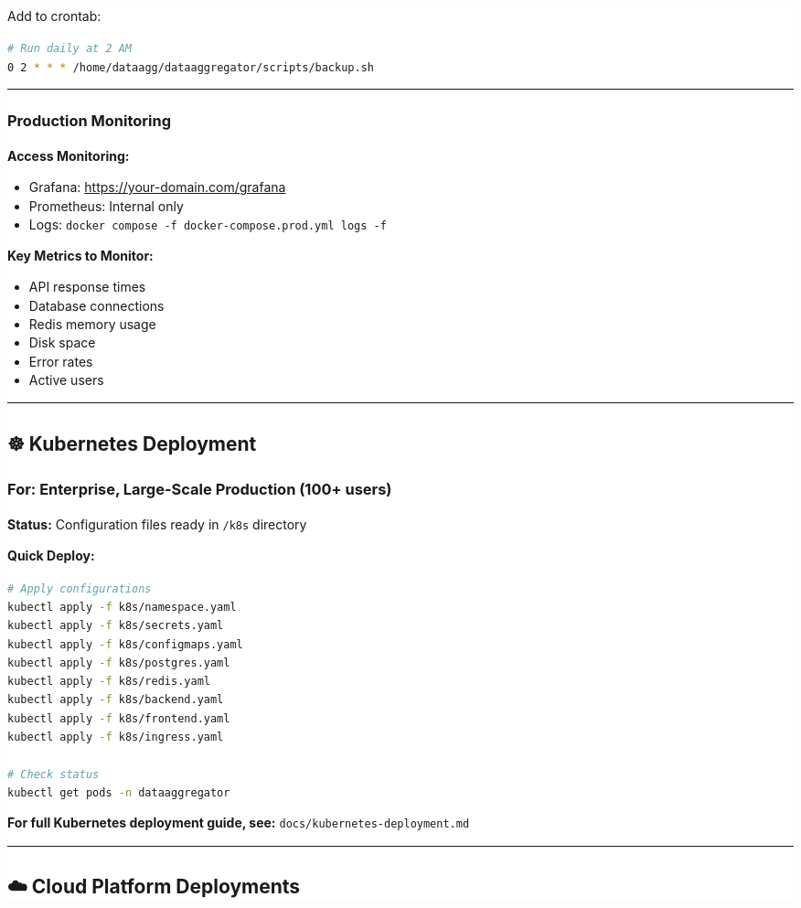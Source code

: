 Add to crontab:

```bash
# Run daily at 2 AM
0 2 * * * /home/dataagg/dataaggregator/scripts/backup.sh
```

---

### Production Monitoring

**Access Monitoring:**
- Grafana: https://your-domain.com/grafana
- Prometheus: Internal only
- Logs: `docker compose -f docker-compose.prod.yml logs -f`

**Key Metrics to Monitor:**
- API response times
- Database connections
- Redis memory usage
- Disk space
- Error rates
- Active users

---

## ☸️ Kubernetes Deployment

### For: Enterprise, Large-Scale Production (100+ users)

**Status:** Configuration files ready in `/k8s` directory

**Quick Deploy:**

```bash
# Apply configurations
kubectl apply -f k8s/namespace.yaml
kubectl apply -f k8s/secrets.yaml
kubectl apply -f k8s/configmaps.yaml
kubectl apply -f k8s/postgres.yaml
kubectl apply -f k8s/redis.yaml
kubectl apply -f k8s/backend.yaml
kubectl apply -f k8s/frontend.yaml
kubectl apply -f k8s/ingress.yaml

# Check status
kubectl get pods -n dataaggregator
```

**For full Kubernetes deployment guide, see:** `docs/kubernetes-deployment.md`

---

## ☁️ Cloud Platform Deployments

